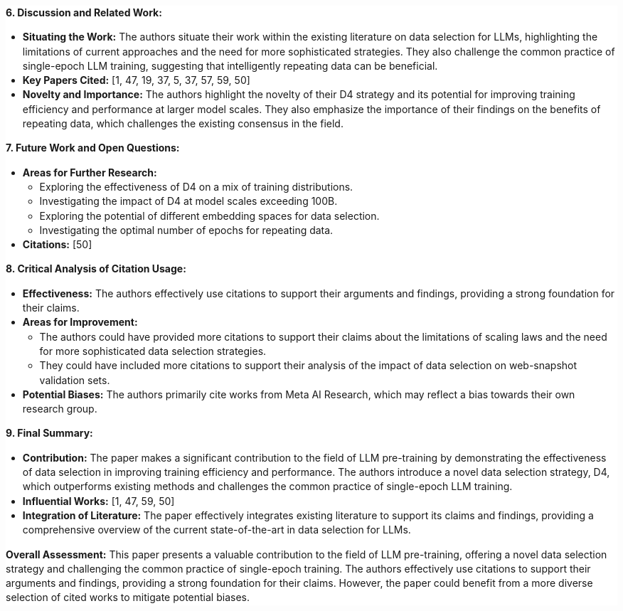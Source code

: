 **6. Discussion and Related Work:**

- **Situating the Work:** The authors situate their work within the existing literature on data selection for LLMs, highlighting the limitations of current approaches and the need for more sophisticated strategies. They also challenge the common practice of single-epoch LLM training, suggesting that intelligently repeating data can be beneficial.
- **Key Papers Cited:** [1, 47, 19, 37, 5, 37, 57, 59, 50]
- **Novelty and Importance:** The authors highlight the novelty of their D4 strategy and its potential for improving training efficiency and performance at larger model scales. They also emphasize the importance of their findings on the benefits of repeating data, which challenges the existing consensus in the field.

**7. Future Work and Open Questions:**

- **Areas for Further Research:**
    - Exploring the effectiveness of D4 on a mix of training distributions.
    - Investigating the impact of D4 at model scales exceeding 100B.
    - Exploring the potential of different embedding spaces for data selection.
    - Investigating the optimal number of epochs for repeating data.
- **Citations:** [50]

**8. Critical Analysis of Citation Usage:**

- **Effectiveness:** The authors effectively use citations to support their arguments and findings, providing a strong foundation for their claims.
- **Areas for Improvement:**
    - The authors could have provided more citations to support their claims about the limitations of scaling laws and the need for more sophisticated data selection strategies.
    - They could have included more citations to support their analysis of the impact of data selection on web-snapshot validation sets.
- **Potential Biases:** The authors primarily cite works from Meta AI Research, which may reflect a bias towards their own research group.

**9. Final Summary:**

- **Contribution:** The paper makes a significant contribution to the field of LLM pre-training by demonstrating the effectiveness of data selection in improving training efficiency and performance. The authors introduce a novel data selection strategy, D4, which outperforms existing methods and challenges the common practice of single-epoch LLM training.
- **Influential Works:** [1, 47, 59, 50]
- **Integration of Literature:** The paper effectively integrates existing literature to support its claims and findings, providing a comprehensive overview of the current state-of-the-art in data selection for LLMs.

**Overall Assessment:** This paper presents a valuable contribution to the field of LLM pre-training, offering a novel data selection strategy and challenging the common practice of single-epoch training. The authors effectively use citations to support their arguments and findings, providing a strong foundation for their claims. However, the paper could benefit from a more diverse selection of cited works to mitigate potential biases.